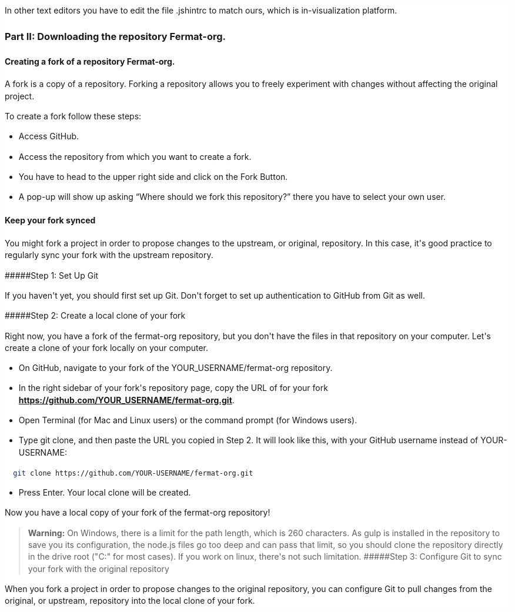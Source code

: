 In other text editors you have to edit the file .jshintrc to match ours, which is in-visualization platform.

### Part II: Downloading the repository Fermat-org.

#### Creating a fork of a repository Fermat-org.

A fork is a copy of a repository. Forking a repository allows you to freely experiment with changes without affecting the original project.

To create a fork follow these steps:

* Access GitHub.

* Access the repository from which you want to create a fork.

* You have to head to the upper right side and click on the Fork Button.

* A pop-up will show up asking “Where should we fork this repository?” there you have to select your own user.

#### Keep your fork synced

You might fork a project in order to propose changes to the upstream, or original, repository. In this case, it's good practice to regularly sync your fork with the upstream repository.

#####Step 1: Set Up Git

If you haven't yet, you should first set up Git. Don't forget to set up authentication to GitHub from Git as well.

#####Step 2: Create a local clone of your fork

Right now, you have a fork of the fermat-org repository, but you don't have the files in that repository on your computer. Let's create a clone of your fork locally on your computer.

* On GitHub, navigate to your fork of the YOUR_USERNAME/fermat-org repository.

* In the right sidebar of your fork's repository page, copy the URL of for your fork **https://github.com/YOUR_USERNAME/fermat-org.git**.

* Open Terminal (for Mac and Linux users) or the command prompt (for Windows users).

* Type git clone, and then paste the URL you copied in Step 2. It will look like this, with your GitHub username instead of YOUR-USERNAME:
```bash
  git clone https://github.com/YOUR-USERNAME/fermat-org.git
```
* Press Enter. Your local clone will be created.

Now you have a local copy of your fork of the fermat-org repository!

>**Warning:** On Windows, there is a limit for the path length, which is 260 characters. As gulp is installed in the repository to save you its configuration, the node.js files go too deep and can pass that limit, so you should clone the repository directly in the drive root ("C:\" for most cases). If you work on linux, there's not such limitation.
#####Step 3: Configure Git to sync your fork with the original repository

When you fork a project in order to propose changes to the original repository, you can configure Git to pull changes from the original, or upstream, repository into the local clone of your fork.
